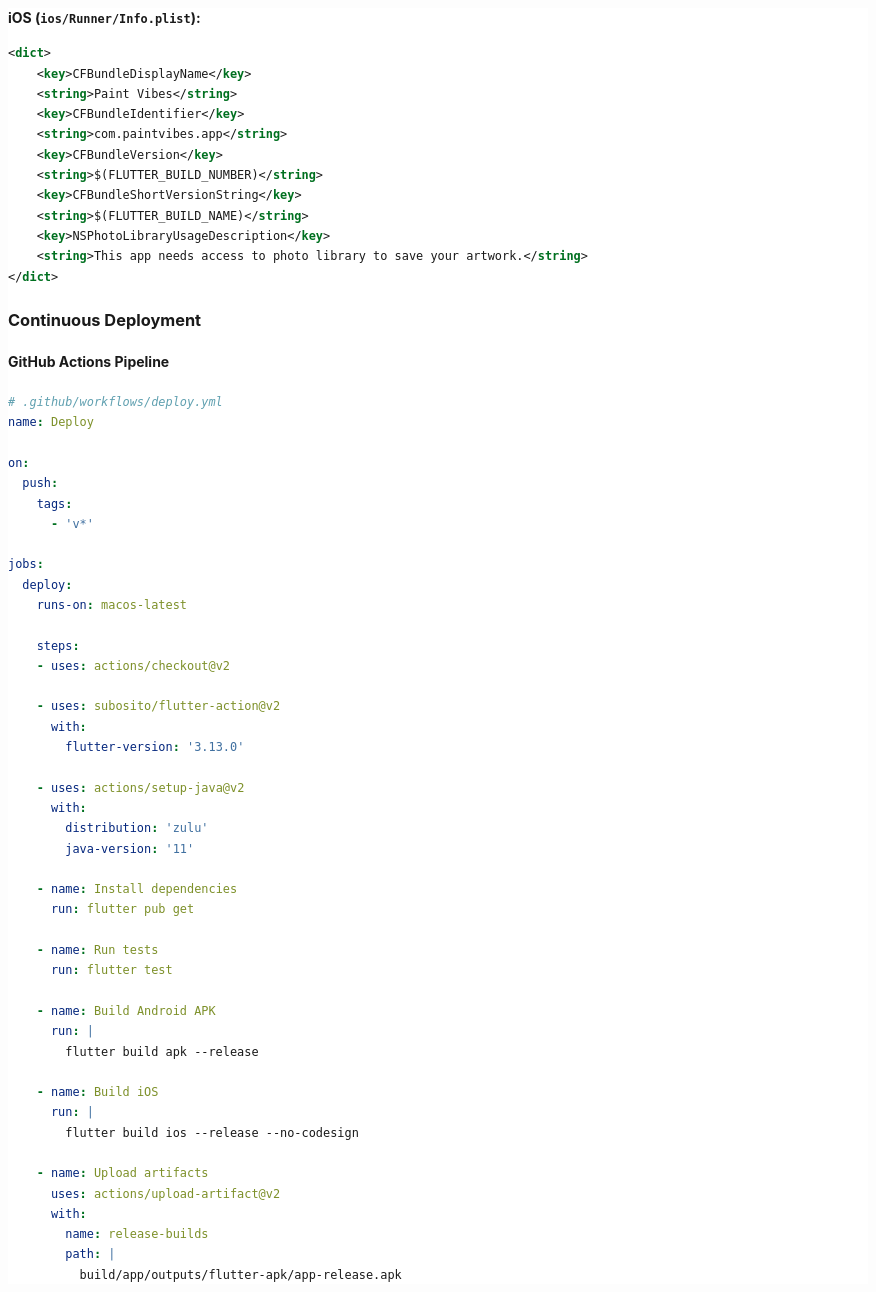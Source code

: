 **iOS (`ios/Runner/Info.plist`):**
```xml
<dict>
    <key>CFBundleDisplayName</key>
    <string>Paint Vibes</string>
    <key>CFBundleIdentifier</key>
    <string>com.paintvibes.app</string>
    <key>CFBundleVersion</key>
    <string>$(FLUTTER_BUILD_NUMBER)</string>
    <key>CFBundleShortVersionString</key>
    <string>$(FLUTTER_BUILD_NAME)</string>
    <key>NSPhotoLibraryUsageDescription</key>
    <string>This app needs access to photo library to save your artwork.</string>
</dict>
```

### Continuous Deployment

#### GitHub Actions Pipeline
```yaml
# .github/workflows/deploy.yml
name: Deploy

on:
  push:
    tags:
      - 'v*'

jobs:
  deploy:
    runs-on: macos-latest
    
    steps:
    - uses: actions/checkout@v2
    
    - uses: subosito/flutter-action@v2
      with:
        flutter-version: '3.13.0'
    
    - uses: actions/setup-java@v2
      with:
        distribution: 'zulu'
        java-version: '11'
    
    - name: Install dependencies
      run: flutter pub get
    
    - name: Run tests
      run: flutter test
    
    - name: Build Android APK
      run: |
        flutter build apk --release
        
    - name: Build iOS
      run: |
        flutter build ios --release --no-codesign
        
    - name: Upload artifacts
      uses: actions/upload-artifact@v2
      with:
        name: release-builds
        path: |
          build/app/outputs/flutter-apk/app-release.apk
```
